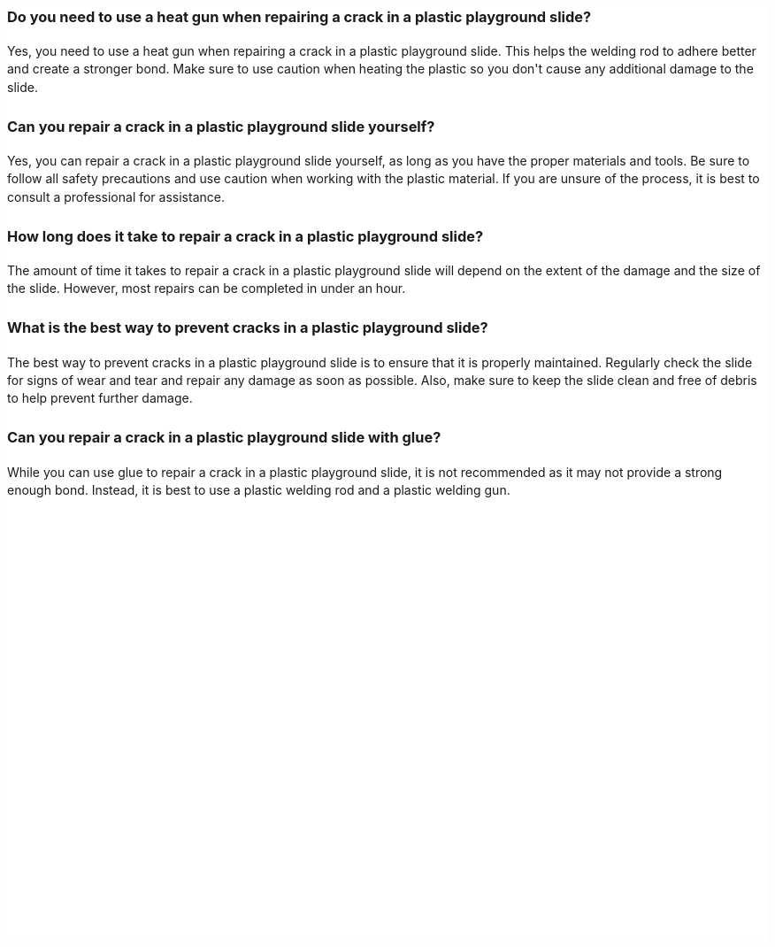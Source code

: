 <h3>Do you need to use a heat gun when repairing a crack in a plastic playground slide?</h3>

<p>Yes, you need to use a heat gun when repairing a crack in a plastic playground slide. This helps the welding rod to adhere better and create a stronger bond. Make sure to use caution when heating the plastic so you don't cause any additional damage to the slide. </p>

<h3>Can you repair a crack in a plastic playground slide yourself?</h3>

<p>Yes, you can repair a crack in a plastic playground slide yourself, as long as you have the proper materials and tools. Be sure to follow all safety precautions and use caution when working with the plastic material. If you are unsure of the process, it is best to consult a professional for assistance. </p>

<h3>How long does it take to repair a crack in a plastic playground slide?</h3>

<p>The amount of time it takes to repair a crack in a plastic playground slide will depend on the extent of the damage and the size of the slide. However, most repairs can be completed in under an hour. </p>

<h3>What is the best way to prevent cracks in a plastic playground slide?</h3>

<p>The best way to prevent cracks in a plastic playground slide is to ensure that it is properly maintained. Regularly check the slide for signs of wear and tear and repair any damage as soon as possible. Also, make sure to keep the slide clean and free of debris to help prevent further damage. </p>

<h3>Can you repair a crack in a plastic playground slide with glue?</h3>

<p>While you can use glue to repair a crack in a plastic playground slide, it is not recommended as it may not provide a strong enough bond. Instead, it is best to use a plastic welding rod and a plastic welding gun. </p>

<div style="position: relative; padding-bottom: 56.25%; overflow: hidden"><iframe src="https://www.youtube.com/embed/JwRhrvx8yuE" frameborder="0" allow="accelerometer; autoplay; clipboard-write; encrypted-media; gyroscope; picture-in-picture; web-share" allowfullscreen style="position: absolute; top: 0; left: 0; width: 100%; height: 100%;"></iframe>
</div>